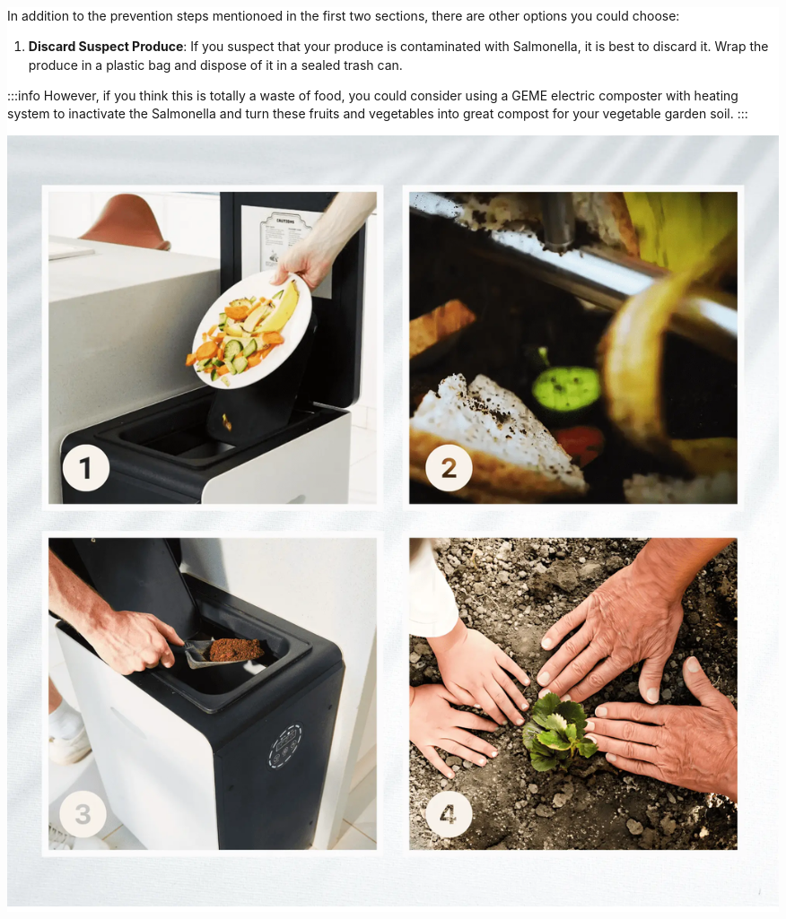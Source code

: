 In addition to the prevention steps mentionoed in the first two sections, there are other options you could choose:

1. **Discard Suspect Produce**: If you suspect that your produce is contaminated with Salmonella, it is best to discard it. Wrap the produce in a plastic bag and dispose of it in a sealed trash can.

:::info 
However, if you think this is totally a waste of food, you could consider using a GEME electric composter with heating system to inactivate the Salmonella and turn these fruits and vegetables into great compost for your vegetable garden soil.
::: 

![The best composter to kill salmonella in your food waste](./img/geme-the-best-composter-to-kill-salmonella.jpg)

